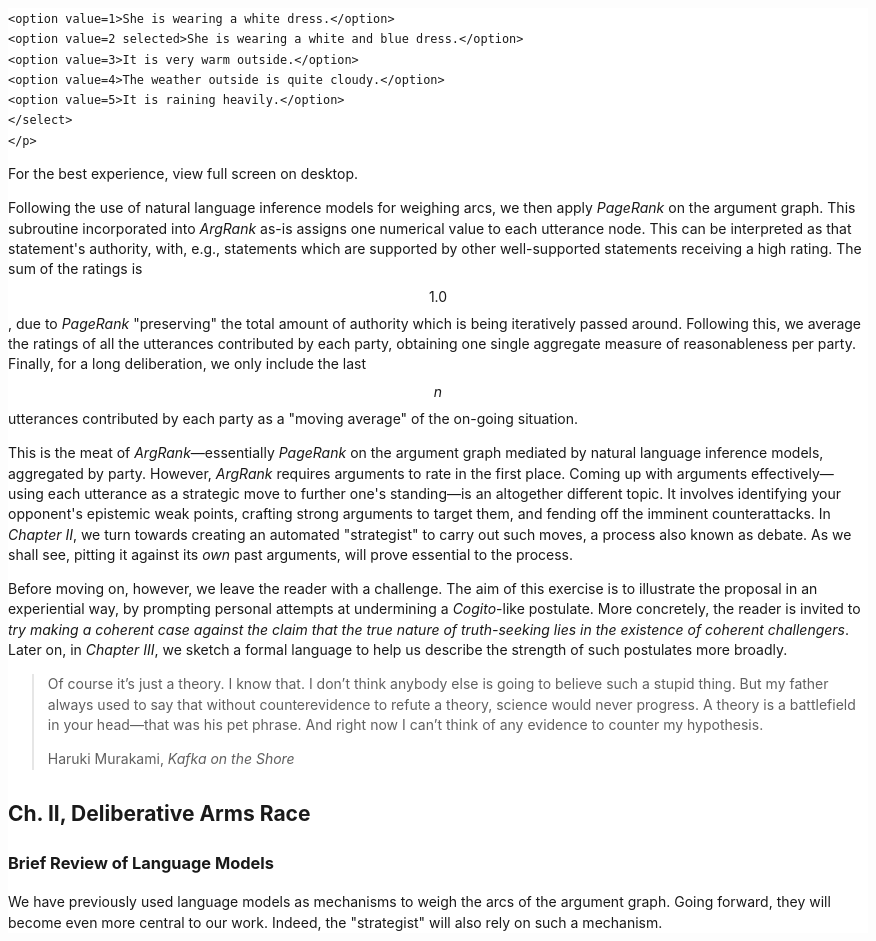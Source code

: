     <option value=1>She is wearing a white dress.</option>
    <option value=2 selected>She is wearing a white and blue dress.</option>
    <option value=3>It is very warm outside.</option>
    <option value=4>The weather outside is quite cloudy.</option>
    <option value=5>It is raining heavily.</option>
    </select>
    </p>
  </div>
  <script src="{{ site.baseurl }}/assets/js/nli.js"></script>
  <div class="advice">For the best experience, view full screen on desktop.</div>
  </center>
</div>

Following the use of natural language inference models for weighing arcs, we then apply _PageRank_ on the argument graph. This subroutine incorporated into _ArgRank_ as-is assigns one numerical value to each utterance node. This can be interpreted as that statement's authority, with, e.g., statements which are supported by other well-supported statements receiving a high rating. The sum of the ratings is $$1.0$$, due to _PageRank_ "preserving" the total amount of authority which is being iteratively passed around. Following this, we average the ratings of all the utterances contributed by each party, obtaining one single aggregate measure of reasonableness per party. Finally, for a long deliberation, we only include the last $$n$$ utterances contributed by each party as a "moving average" of the on-going situation.

This is the meat of _ArgRank_—essentially _PageRank_ on the argument graph mediated by natural language inference models, aggregated by party. However, _ArgRank_ requires arguments to rate in the first place. Coming up with arguments effectively—using each utterance as a strategic move to further one's standing—is an altogether different topic. It involves identifying your opponent's epistemic weak points, crafting strong arguments to target them, and fending off the imminent counterattacks. In _Chapter II_, we turn towards creating an automated "strategist" to carry out such moves, a process also known as debate. As we shall see, pitting it against its _own_ past arguments, will prove essential to the process.

Before moving on, however, we leave the reader with a challenge. The aim of this exercise is to illustrate the proposal in an experiential way, by prompting personal attempts at undermining a _Cogito_-like postulate. More concretely, the reader is invited to _try making a coherent case against the claim that the true nature of truth-seeking lies in the existence of coherent challengers_. Later on, in _Chapter III_, we sketch a formal language to help us describe the strength of such postulates more broadly.

<div class='epigraph'><blockquote><p>Of course it’s just a theory. I know that. I don’t think anybody else is going to believe such a stupid thing. But my father always used to say that without counterevidence to refute a theory, science would never progress. A theory is a battlefield in your head—that was his pet phrase. And right now I can’t think of any evidence to counter my hypothesis.</p>
<div>Haruki Murakami,<cite> Kafka on the Shore</cite></div></blockquote></div>

## Ch. II, Deliberative Arms Race

### Brief Review of Language Models

We have previously used language models as mechanisms to weigh the arcs of the argument graph. Going forward, they will become even more central to our work. Indeed, the "strategist" will also rely on such a mechanism.

